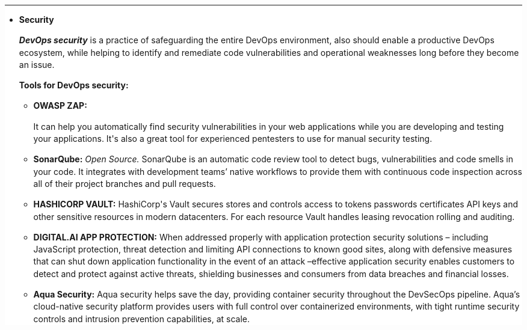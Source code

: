 
---

- **Security**
    
    ***DevOps security*** is a practice of safeguarding the entire DevOps environment, also should enable a productive DevOps ecosystem, while helping to identify and remediate code vulnerabilities and operational weaknesses long before they become an issue.
    
    **Tools for DevOps security:**
    
    - **OWASP ZAP:**
        
        It can help you automatically find security vulnerabilities in your web applications while you are developing and testing your applications. It's also a great tool for experienced pentesters to use for manual security testing.
        
    - **SonarQube:** *Open Source.* SonarQube is an automatic code review tool to detect bugs, vulnerabilities and code smells in your code. It integrates with development teams’ native workflows to provide them with continuous code inspection across all of their project branches and pull requests.
    - **HASHICORP VAULT:** HashiCorp's Vault secures stores and controls access to tokens passwords certificates API keys and other sensitive resources in modern datacenters. For each resource Vault handles leasing revocation rolling and auditing.
    - **DIGITAL.AI APP PROTECTION:** When addressed properly with application protection security solutions – including JavaScript protection, threat detection and limiting API connections to known good sites, along with defensive measures that can shut down application functionality in the event of an attack –effective application security enables customers to detect and protect against active threats, shielding businesses and consumers from data breaches and financial losses.
    - **Aqua Security:** Aqua security helps save the day, providing container security throughout the DevSecOps pipeline. Aqua’s cloud-native security platform provides users with full control over containerized environments, with tight runtime security controls and intrusion prevention capabilities, at scale.